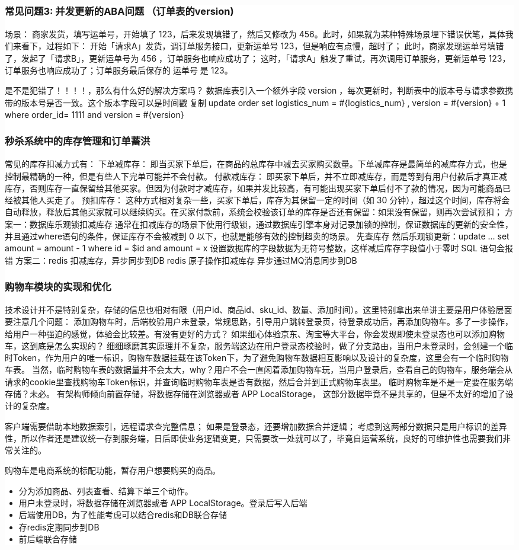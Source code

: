 ### 常见问题3: 并发更新的ABA问题 （订单表的version)
场景：
商家发货，填写运单号，开始填了 123，后来发现填错了，然后又修改为 456。此时，如果就为某种特殊场景埋下错误伏笔，具体我们来看下，过程如下：
开始「请求A」发货，调订单服务接口，更新运单号 123，但是响应有点慢，超时了；
此时，商家发现运单号填错了，发起了「请求B」，更新运单号为 456 ，订单服务也响应成功了；
这时，「请求A」触发了重试，再次调用订单服务，更新运单号 123，订单服务也响应成功了；订单服务最后保存的 运单号 是 123。

是不是犯错了！！！！，那么有什么好的解决方案吗？
数据库表引入一个额外字段 version ，每次更新时，判断表中的版本号与请求参数携带的版本号是否一致。这个版本字段可以是时间戳
复制
update order
set logistics_num = #{logistics_num} , version = #{version} + 1
where order_id= 1111 and version = #{version}

### 秒杀系统中的库存管理和订单蓄洪
常见的库存扣减方式有：
下单减库存： 即当买家下单后，在商品的总库存中减去买家购买数量。下单减库存是最简单的减库存方式，也是控制最精确的一种，但是有些人下完单可能并不会付款。
付款减库存： 即买家下单后，并不立即减库存，而是等到有用户付款后才真正减库存，否则库存一直保留给其他买家。但因为付款时才减库存，如果并发比较高，有可能出现买家下单后付不了款的情况，因为可能商品已经被其他人买走了。
预扣库存： 这种方式相对复杂一些，买家下单后，库存为其保留一定的时间（如 30 分钟），超过这个时间，库存将会自动释放，释放后其他买家就可以继续购买。在买家付款前，系统会校验该订单的库存是否还有保留：如果没有保留，则再次尝试预扣；
方案一：数据库乐观锁扣减库存
通常在扣减库存的场景下使用行级锁，通过数据库引擎本身对记录加锁的控制，保证数据库的更新的安全性，并且通过where语句的条件，保证库存不会被减到 0 以下，也就是能够有效的控制超卖的场景。
先查库存
然后乐观锁更新：update ... set amount = amount - 1 where id = $id and amount = x
设置数据库的字段数据为无符号整数，这样减后库存字段值小于零时 SQL 语句会报错
方案二：redis 扣减库存，异步同步到DB
redis 原子操作扣减库存
异步通过MQ消息同步到DB


### 购物车模块的实现和优化
技术设计并不是特别复杂，存储的信息也相对有限（用户id、商品id、sku_id、数量、添加时间）。这里特别拿出来单讲主要是用户体验层面要注意几个问题：
添加购物车时，后端校验用户未登录，常规思路，引导用户跳转登录页，待登录成功后，再添加购物车。多了一步操作，给用户一种强迫的感觉，体验会比较差。有没有更好的方式？
如果细心体验京东、淘宝等大平台，你会发现即使未登录态也可以添加购物车，这到底是怎么实现的？
细细琢磨其实原理并不复杂，服务端这边在用户登录态校验时，做了分支路由，当用户未登录时，会创建一个临时Token，作为用户的唯一标识，购物车数据挂载在该Token下，为了避免购物车数据相互影响以及设计的复杂度，这里会有一个临时购物车表。
当然，临时购物车表的数据量并不会太大，why？用户不会一直闲着添加购物车玩，当用户登录后，查看自己的购物车，服务端会从请求的cookie里查找购物车Token标识，并查询临时购物车表是否有数据，然后合并到正式购物车表里。
临时购物车是不是一定要在服务端存储？未必。
有架构师倾向前置存储，将数据存储在浏览器或者 APP LocalStorage， 这部分数据毕竟不是共享的，但是不太好的增加了设计的复杂度。

客户端需要借助本地数据索引，远程请求查完整信息；
如果是登录态，还要增加数据合并逻辑；
考虑到这两部分数据只是用户标识的差异性，所以作者还是建议统一存到服务端，日后即使业务逻辑变更，只需要改一处就可以了，毕竟自运营系统，良好的可维护性也需要我们非常关注的。

购物车是电商系统的标配功能，暂存用户想要购买的商品。
- 分为添加商品、列表查看、结算下单三个动作。
- 用户未登录时，将数据存储在浏览器或者 APP LocalStorage。登录后写入后端
- 后端使用DB，为了性能考虑可以结合redis和DB联合存储
- 存redis定期同步到DB
- 前后端联合存储
